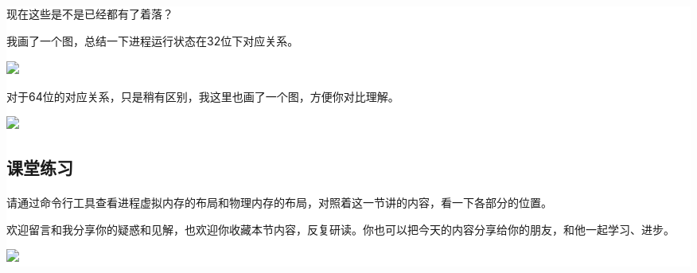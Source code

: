 现在这些是不是已经都有了着落？

我画了一个图，总结一下进程运行状态在32位下对应关系。

![](https://static001.geekbang.org/resource/image/28/e8/2861968d1907bc314b82c34c221aace8.jpeg)

对于64位的对应关系，只是稍有区别，我这里也画了一个图，方便你对比理解。

![](https://static001.geekbang.org/resource/image/2a/ce/2ad275ff8fdf6aafced4a7aeea4ca0ce.jpeg)

## 课堂练习

请通过命令行工具查看进程虚拟内存的布局和物理内存的布局，对照着这一节讲的内容，看一下各部分的位置。

欢迎留言和我分享你的疑惑和见解，也欢迎你收藏本节内容，反复研读。你也可以把今天的内容分享给你的朋友，和他一起学习、进步。

![](https://static001.geekbang.org/resource/image/8c/37/8c0a95fa07a8b9a1abfd394479bdd637.jpg)

